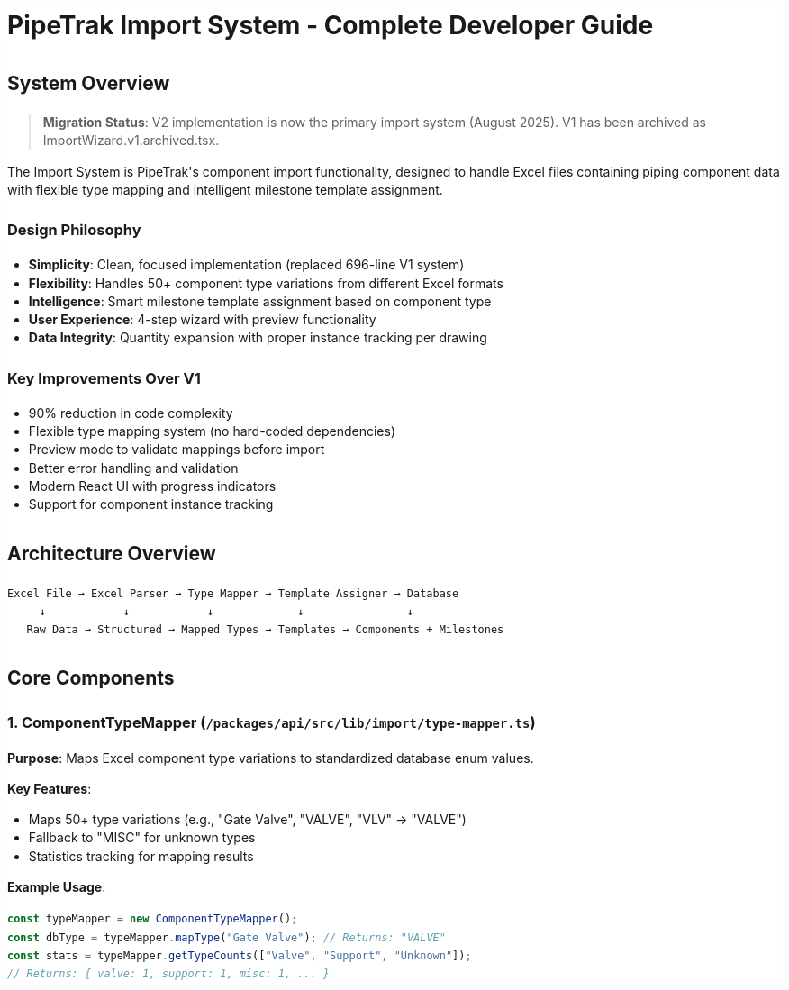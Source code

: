 # PipeTrak Import System - Complete Developer Guide

## System Overview

> **Migration Status**: V2 implementation is now the primary import system (August 2025). V1 has been archived as ImportWizard.v1.archived.tsx.

The Import System is PipeTrak's component import functionality, designed to handle Excel files containing piping component data with flexible type mapping and intelligent milestone template assignment.

### Design Philosophy
- **Simplicity**: Clean, focused implementation (replaced 696-line V1 system)
- **Flexibility**: Handles 50+ component type variations from different Excel formats
- **Intelligence**: Smart milestone template assignment based on component type
- **User Experience**: 4-step wizard with preview functionality
- **Data Integrity**: Quantity expansion with proper instance tracking per drawing

### Key Improvements Over V1
- 90% reduction in code complexity
- Flexible type mapping system (no hard-coded dependencies)
- Preview mode to validate mappings before import
- Better error handling and validation
- Modern React UI with progress indicators
- Support for component instance tracking

## Architecture Overview

```
Excel File → Excel Parser → Type Mapper → Template Assigner → Database
     ↓            ↓            ↓             ↓                ↓
   Raw Data → Structured → Mapped Types → Templates → Components + Milestones
```

## Core Components

### 1. ComponentTypeMapper (`/packages/api/src/lib/import/type-mapper.ts`)

**Purpose**: Maps Excel component type variations to standardized database enum values.

**Key Features**:
- Maps 50+ type variations (e.g., "Gate Valve", "VALVE", "VLV" → "VALVE")
- Fallback to "MISC" for unknown types
- Statistics tracking for mapping results

**Example Usage**:
```typescript
const typeMapper = new ComponentTypeMapper();
const dbType = typeMapper.mapType("Gate Valve"); // Returns: "VALVE"
const stats = typeMapper.getTypeCounts(["Valve", "Support", "Unknown"]); 
// Returns: { valve: 1, support: 1, misc: 1, ... }
```
